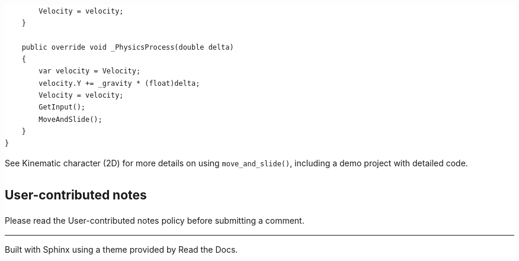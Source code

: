             Velocity = velocity;
        }
    
        public override void _PhysicsProcess(double delta)
        {
            var velocity = Velocity;
            velocity.Y += _gravity * (float)delta;
            Velocity = velocity;
            GetInput();
            MoveAndSlide();
        }
    }
    

See Kinematic character (2D) for more details on using `move_and_slide()`,
including a demo project with detailed code.

## User-contributed notes

Please read the User-contributed notes policy before submitting a comment.

* * *

Built with Sphinx using a theme provided by Read the Docs.

